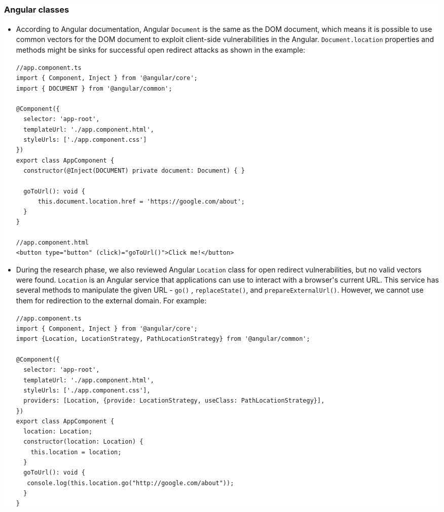 ### Angular classes

- According to Angular documentation, Angular `Document` is the same as the DOM document, which means it is possible to use common vectors for the DOM document to exploit client-side vulnerabilities in the Angular. `Document.location` properties and methods might be sinks for successful open redirect attacks as shown in the example:
    
    ```tsx
    //app.component.ts
    import { Component, Inject } from '@angular/core';
    import { DOCUMENT } from '@angular/common';
    
    @Component({
      selector: 'app-root',
      templateUrl: './app.component.html',
      styleUrls: ['./app.component.css']
    })
    export class AppComponent {
      constructor(@Inject(DOCUMENT) private document: Document) { }
    
      goToUrl(): void {
          this.document.location.href = 'https://google.com/about';
      }
    }
    
    //app.component.html
    <button type="button" (click)="goToUrl()">Click me!</button>
    ```
    
- During the research phase, we also reviewed Angular `Location` class for open redirect vulnerabilities, but no valid vectors were found. `Location` is an Angular service that applications can use to interact with a browser's current URL. This service has several methods to manipulate the given URL - `go()` ,  `replaceState()`, and `prepareExternalUrl()`. However, we cannot use them for redirection to the external domain. For example:
    
    ```tsx
    //app.component.ts
    import { Component, Inject } from '@angular/core';
    import {Location, LocationStrategy, PathLocationStrategy} from '@angular/common';
    
    @Component({
      selector: 'app-root',
      templateUrl: './app.component.html',
      styleUrls: ['./app.component.css'],
      providers: [Location, {provide: LocationStrategy, useClass: PathLocationStrategy}],
    })
    export class AppComponent {
      location: Location;
      constructor(location: Location) {
        this.location = location;
      }
      goToUrl(): void {
       console.log(this.location.go("http://google.com/about"));
      }
    }
    ```
    